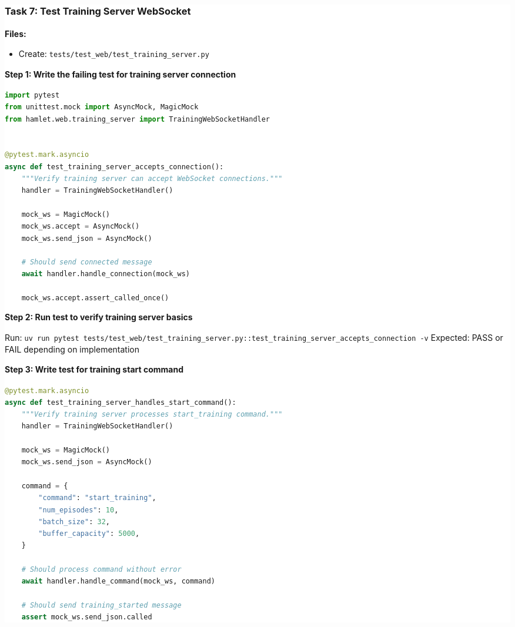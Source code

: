
### Task 7: Test Training Server WebSocket

**Files:**
- Create: `tests/test_web/test_training_server.py`

**Step 1: Write the failing test for training server connection**

```python
import pytest
from unittest.mock import AsyncMock, MagicMock
from hamlet.web.training_server import TrainingWebSocketHandler


@pytest.mark.asyncio
async def test_training_server_accepts_connection():
    """Verify training server can accept WebSocket connections."""
    handler = TrainingWebSocketHandler()

    mock_ws = MagicMock()
    mock_ws.accept = AsyncMock()
    mock_ws.send_json = AsyncMock()

    # Should send connected message
    await handler.handle_connection(mock_ws)

    mock_ws.accept.assert_called_once()
```

**Step 2: Run test to verify training server basics**

Run: `uv run pytest tests/test_web/test_training_server.py::test_training_server_accepts_connection -v`
Expected: PASS or FAIL depending on implementation

**Step 3: Write test for training start command**

```python
@pytest.mark.asyncio
async def test_training_server_handles_start_command():
    """Verify training server processes start_training command."""
    handler = TrainingWebSocketHandler()

    mock_ws = MagicMock()
    mock_ws.send_json = AsyncMock()

    command = {
        "command": "start_training",
        "num_episodes": 10,
        "batch_size": 32,
        "buffer_capacity": 5000,
    }

    # Should process command without error
    await handler.handle_command(mock_ws, command)

    # Should send training_started message
    assert mock_ws.send_json.called
```
